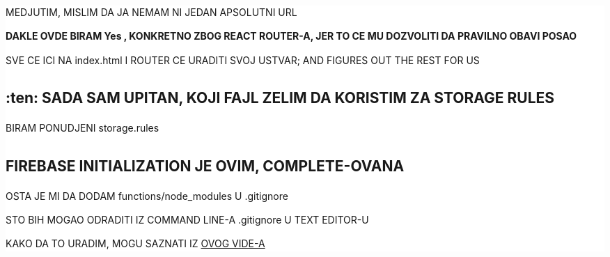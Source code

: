 MEDJUTIM, MISLIM DA JA NEMAM NI JEDAN APSOLUTNI URL

**DAKLE OVDE BIRAM Yes , KONKRETNO ZBOG REACT ROUTER-A, JER TO CE MU DOZVOLITI DA PRAVILNO OBAVI POSAO**

SVE CE ICI NA index.html I ROUTER CE URADITI SVOJ USTVAR; AND FIGURES OUT THE REST FOR US

## :ten: SADA SAM UPITAN, KOJI FAJL ZELIM DA KORISTIM ZA STORAGE RULES

BIRAM PONUDJENI storage.rules

## FIREBASE INITIALIZATION JE OVIM, COMPLETE-OVANA

OSTA JE MI DA DODAM functions/node_modules U .gitignore

STO BIH MOGAO ODRADITI IZ COMMAND LINE-A .gitignore U TEXT EDITOR-U

KAKO DA TO URADIM, MOGU SAZNATI IZ [OVOG VIDE-A](https://www.youtube.com/watch?v=CaJYuRgRQxg)